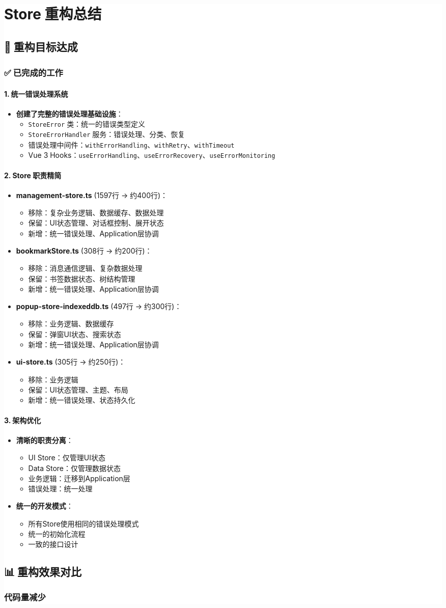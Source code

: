# Store 重构总结

## 🎯 重构目标达成

### ✅ 已完成的工作

#### 1. **统一错误处理系统**

- **创建了完整的错误处理基础设施**：
  - `StoreError` 类：统一的错误类型定义
  - `StoreErrorHandler` 服务：错误处理、分类、恢复
  - 错误处理中间件：`withErrorHandling`、`withRetry`、`withTimeout`
  - Vue 3 Hooks：`useErrorHandling`、`useErrorRecovery`、`useErrorMonitoring`

#### 2. **Store 职责精简**

- **management-store.ts** (1597行 → 约400行)：
  - 移除：复杂业务逻辑、数据缓存、数据处理
  - 保留：UI状态管理、对话框控制、展开状态
  - 新增：统一错误处理、Application层协调

- **bookmarkStore.ts** (308行 → 约200行)：
  - 移除：消息通信逻辑、复杂数据处理
  - 保留：书签数据状态、树结构管理
  - 新增：统一错误处理、Application层协调

- **popup-store-indexeddb.ts** (497行 → 约300行)：
  - 移除：业务逻辑、数据缓存
  - 保留：弹窗UI状态、搜索状态
  - 新增：统一错误处理、Application层协调

- **ui-store.ts** (305行 → 约250行)：
  - 移除：业务逻辑
  - 保留：UI状态管理、主题、布局
  - 新增：统一错误处理、状态持久化

#### 3. **架构优化**

- **清晰的职责分离**：
  - UI Store：仅管理UI状态
  - Data Store：仅管理数据状态
  - 业务逻辑：迁移到Application层
  - 错误处理：统一处理

- **统一的开发模式**：
  - 所有Store使用相同的错误处理模式
  - 统一的初始化流程
  - 一致的接口设计

## 📊 重构效果对比

### 代码量减少
